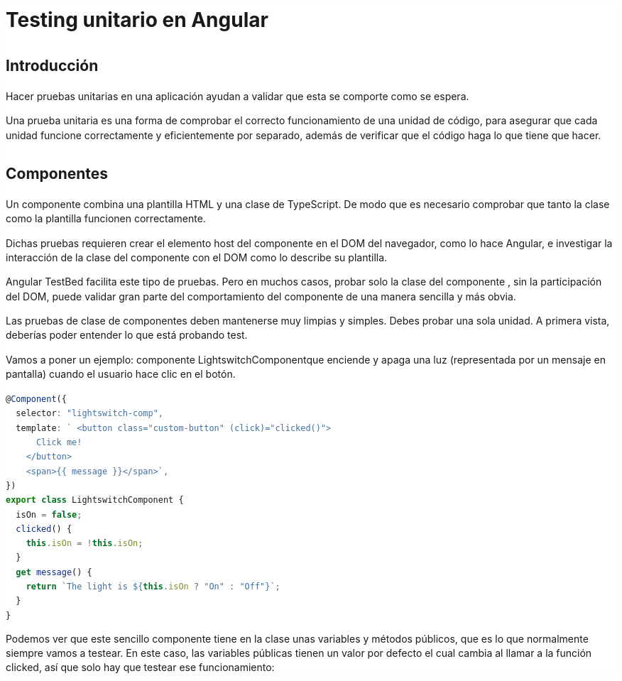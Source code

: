 # Testing unitario en Angular

## Introducción

Hacer pruebas unitarias en una aplicación ayudan a validar que esta se comporte como se espera.

Una prueba unitaria es una forma de comprobar el correcto funcionamiento de una unidad de código, para asegurar que cada unidad funcione correctamente y eficientemente por separado, además de verificar que el código haga lo que tiene que hacer.

## Componentes

Un componente combina una plantilla HTML y una clase de TypeScript. De modo que es necesario comprobar que tanto la clase como la plantilla funcionen correctamente.

Dichas pruebas requieren crear el elemento host del componente en el DOM del navegador, como lo hace Angular, e investigar la interacción de la clase del componente con el DOM como lo describe su plantilla.

Angular TestBed facilita este tipo de pruebas. Pero en muchos casos, probar solo la clase del componente , sin la participación del DOM, puede validar gran parte del comportamiento del componente de una manera sencilla y más obvia.

Las pruebas de clase de componentes deben mantenerse muy limpias y simples. Debes probar una sola unidad. A primera vista, deberías poder entender lo que está probando test.

Vamos a poner un ejemplo: componente LightswitchComponentque enciende y apaga una luz (representada por un mensaje en pantalla) cuando el usuario hace clic en el botón.

```ts
@Component({
  selector: "lightswitch-comp",
  template: ` <button class="custom-button" (click)="clicked()">
      Click me!
    </button>
    <span>{{ message }}</span>`,
})
export class LightswitchComponent {
  isOn = false;
  clicked() {
    this.isOn = !this.isOn;
  }
  get message() {
    return `The light is ${this.isOn ? "On" : "Off"}`;
  }
}
```

Podemos ver que este sencillo componente tiene en la clase unas variables y métodos públicos, que es lo que normalmente siempre vamos a testear. En este caso, las variables públicas tienen un valor por defecto el cual cambia al llamar a la función clicked, así que solo hay que testear ese funcionamiento:
